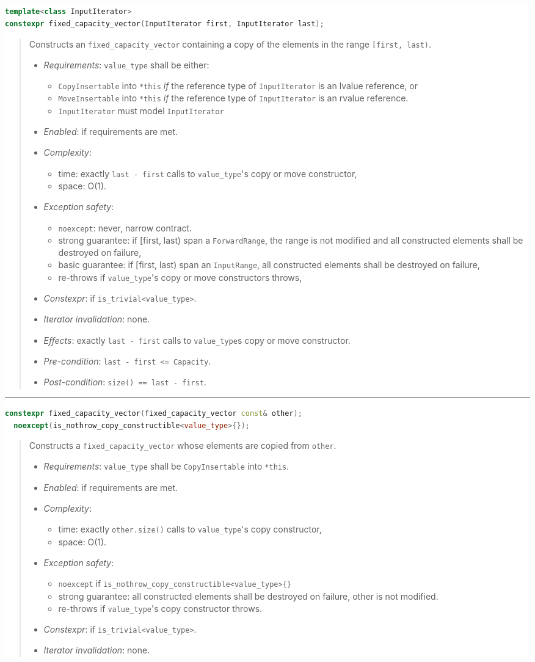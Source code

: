 
```c++ 
template<class InputIterator>
constexpr fixed_capacity_vector(InputIterator first, InputIterator last);
```

> Constructs an `fixed_capacity_vector` containing a copy of the elements in the range `[first, last)`.
>
> - _Requirements_: `value_type` shall be either:
>   - `CopyInsertable` into `*this` _if_ the reference type of `InputIterator`
>      is an lvalue reference, or
>   - `MoveInsertable` into `*this` _if_ the reference type of `InputIterator`
>      is an rvalue reference.
>   - `InputIterator` must model `InputIterator`
>
> - _Enabled_: if requirements are met.
>
> - _Complexity_:
>   - time: exactly `last - first` calls to `value_type`'s copy or move constructor,
>   - space: O(1).
>
> - _Exception safety_: 
>   - `noexcept`: never, narrow contract.
>   - strong guarantee: if [first, last) span a `ForwardRange`, the range is not modified and
>     all constructed elements shall be destroyed on failure,
>   - basic guarantee: if [first, last) span an `InputRange`, all constructed 
>     elements shall be destroyed on failure,
>   - re-throws if `value_type`'s copy or move constructors throws,
>
> - _Constexpr_: if `is_trivial<value_type>`.
>
> - _Iterator invalidation_: none.
>
> - _Effects_: exactly `last - first` calls to `value_type`s copy or move constructor.
>
> - _Pre-condition_: `last - first <= Capacity`.
> - _Post-condition_: `size() == last - first`.

---

```c++
constexpr fixed_capacity_vector(fixed_capacity_vector const& other);
  noexcept(is_nothrow_copy_constructible<value_type>{});
```

> Constructs a `fixed_capacity_vector` whose elements are copied from `other`.
>
> - _Requirements_: `value_type` shall be `CopyInsertable` into `*this`.
>
> - _Enabled_: if requirements are met.
>
> - _Complexity_:
>   - time: exactly `other.size()` calls to `value_type`'s copy constructor,
>   - space: O(1).
>
> - _Exception safety_: 
>   - `noexcept` if `is_nothrow_copy_constructible<value_type>{}`
>   - strong guarantee: all constructed elements shall be destroyed on failure,
>     other is not modified.
>   - re-throws if `value_type`'s copy constructor throws.
>
> - _Constexpr_: if `is_trivial<value_type>`.
>
> - _Iterator invalidation_: none.
>